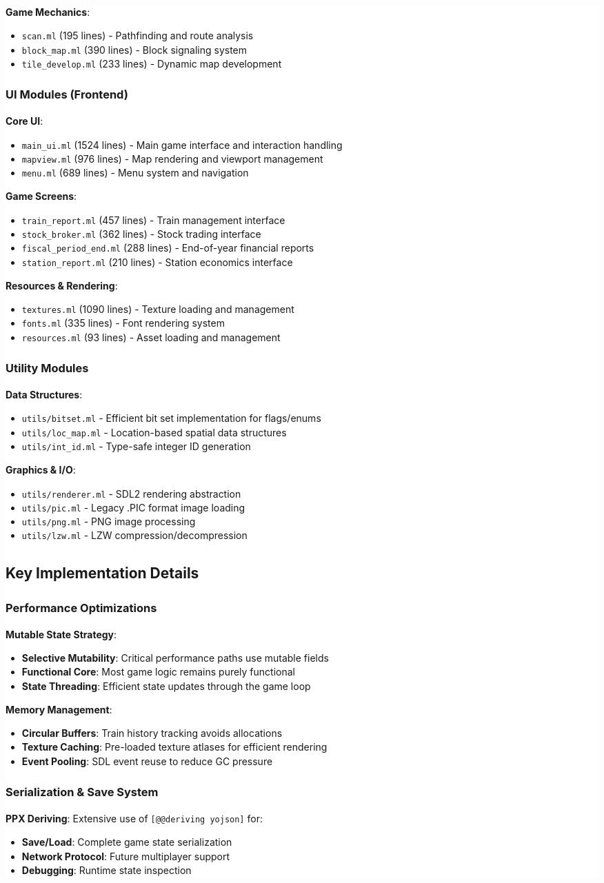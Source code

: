 **Game Mechanics**:
- `scan.ml` (195 lines) - Pathfinding and route analysis
- `block_map.ml` (390 lines) - Block signaling system
- `tile_develop.ml` (233 lines) - Dynamic map development

### UI Modules (Frontend)

**Core UI**:
- `main_ui.ml` (1524 lines) - Main game interface and interaction handling
- `mapview.ml` (976 lines) - Map rendering and viewport management  
- `menu.ml` (689 lines) - Menu system and navigation

**Game Screens**:
- `train_report.ml` (457 lines) - Train management interface
- `stock_broker.ml` (362 lines) - Stock trading interface
- `fiscal_period_end.ml` (288 lines) - End-of-year financial reports
- `station_report.ml` (210 lines) - Station economics interface

**Resources & Rendering**:
- `textures.ml` (1090 lines) - Texture loading and management
- `fonts.ml` (335 lines) - Font rendering system
- `resources.ml` (93 lines) - Asset loading and management

### Utility Modules

**Data Structures**:
- `utils/bitset.ml` - Efficient bit set implementation for flags/enums
- `utils/loc_map.ml` - Location-based spatial data structures
- `utils/int_id.ml` - Type-safe integer ID generation

**Graphics & I/O**:
- `utils/renderer.ml` - SDL2 rendering abstraction
- `utils/pic.ml` - Legacy .PIC format image loading
- `utils/png.ml` - PNG image processing
- `utils/lzw.ml` - LZW compression/decompression

## Key Implementation Details

### Performance Optimizations

**Mutable State Strategy**:
- **Selective Mutability**: Critical performance paths use mutable fields
- **Functional Core**: Most game logic remains purely functional
- **State Threading**: Efficient state updates through the game loop

**Memory Management**:
- **Circular Buffers**: Train history tracking avoids allocations
- **Texture Caching**: Pre-loaded texture atlases for efficient rendering
- **Event Pooling**: SDL event reuse to reduce GC pressure

### Serialization & Save System

**PPX Deriving**: Extensive use of `[@@deriving yojson]` for:
- **Save/Load**: Complete game state serialization
- **Network Protocol**: Future multiplayer support
- **Debugging**: Runtime state inspection
